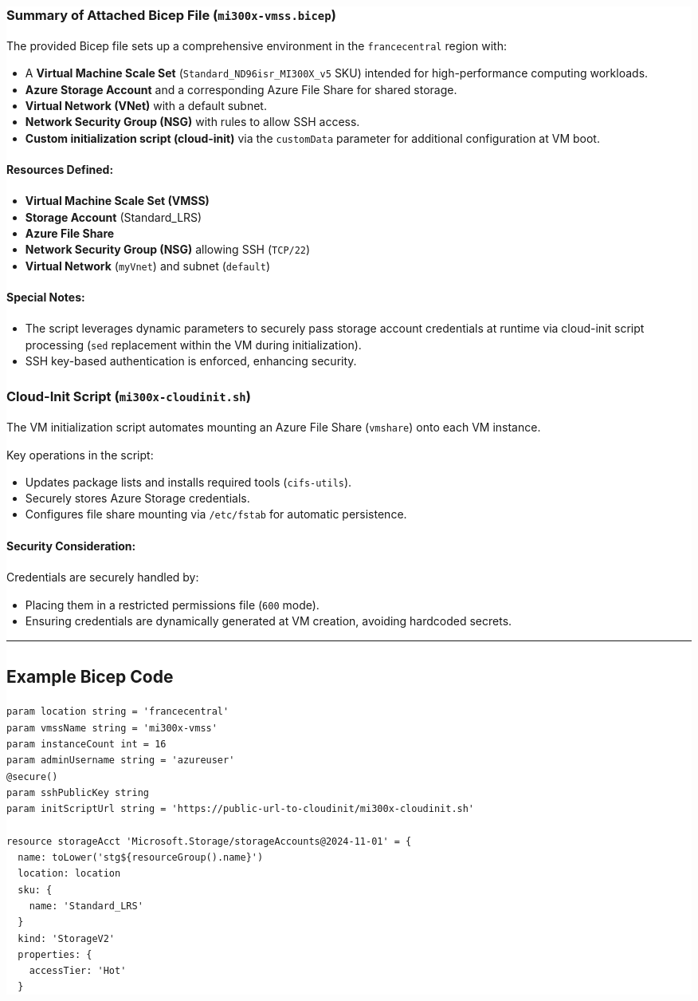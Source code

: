 ### Summary of Attached Bicep File (`mi300x-vmss.bicep`)

The provided Bicep file sets up a comprehensive environment in the `francecentral` region with:

* A **Virtual Machine Scale Set** (`Standard_ND96isr_MI300X_v5` SKU) intended for high-performance computing workloads.
* **Azure Storage Account** and a corresponding Azure File Share for shared storage.
* **Virtual Network (VNet)** with a default subnet.
* **Network Security Group (NSG)** with rules to allow SSH access.
* **Custom initialization script (cloud-init)** via the `customData` parameter for additional configuration at VM boot.

#### Resources Defined:

* **Virtual Machine Scale Set (VMSS)**
* **Storage Account** (Standard\_LRS)
* **Azure File Share**
* **Network Security Group (NSG)** allowing SSH (`TCP/22`)
* **Virtual Network** (`myVnet`) and subnet (`default`)

#### Special Notes:

* The script leverages dynamic parameters to securely pass storage account credentials at runtime via cloud-init script processing (`sed` replacement within the VM during initialization).
* SSH key-based authentication is enforced, enhancing security.

### Cloud-Init Script (`mi300x-cloudinit.sh`)

The VM initialization script automates mounting an Azure File Share (`vmshare`) onto each VM instance.

Key operations in the script:

* Updates package lists and installs required tools (`cifs-utils`).
* Securely stores Azure Storage credentials.
* Configures file share mounting via `/etc/fstab` for automatic persistence.

#### Security Consideration:

Credentials are securely handled by:

* Placing them in a restricted permissions file (`600` mode).
* Ensuring credentials are dynamically generated at VM creation, avoiding hardcoded secrets.

---

## Example Bicep Code

```bicep
param location string = 'francecentral'
param vmssName string = 'mi300x-vmss'
param instanceCount int = 16
param adminUsername string = 'azureuser'
@secure()
param sshPublicKey string
param initScriptUrl string = 'https://public-url-to-cloudinit/mi300x-cloudinit.sh'

resource storageAcct 'Microsoft.Storage/storageAccounts@2024-11-01' = {
  name: toLower('stg${resourceGroup().name}')
  location: location
  sku: {
    name: 'Standard_LRS'
  }
  kind: 'StorageV2'
  properties: {
    accessTier: 'Hot'
  }
```